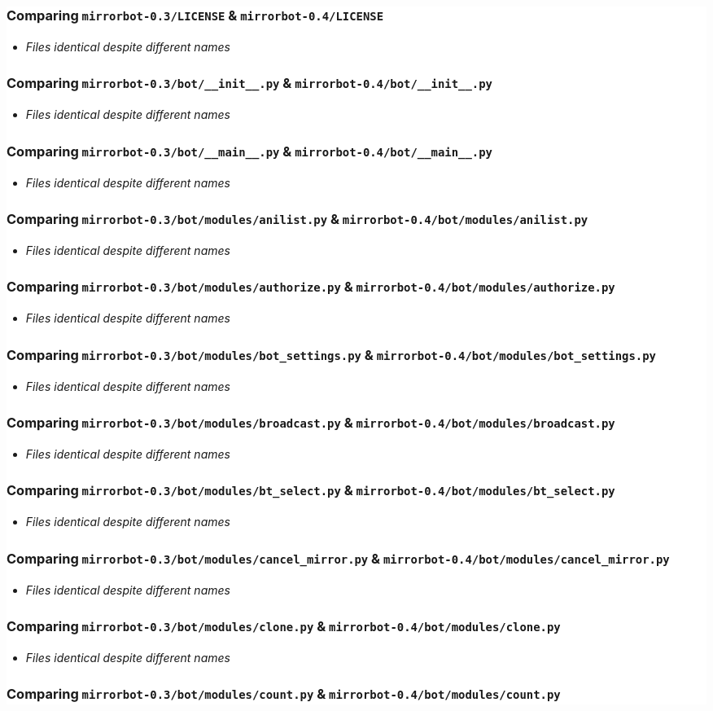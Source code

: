 ### Comparing `mirrorbot-0.3/LICENSE` & `mirrorbot-0.4/LICENSE`

 * *Files identical despite different names*

### Comparing `mirrorbot-0.3/bot/__init__.py` & `mirrorbot-0.4/bot/__init__.py`

 * *Files identical despite different names*

### Comparing `mirrorbot-0.3/bot/__main__.py` & `mirrorbot-0.4/bot/__main__.py`

 * *Files identical despite different names*

### Comparing `mirrorbot-0.3/bot/modules/anilist.py` & `mirrorbot-0.4/bot/modules/anilist.py`

 * *Files identical despite different names*

### Comparing `mirrorbot-0.3/bot/modules/authorize.py` & `mirrorbot-0.4/bot/modules/authorize.py`

 * *Files identical despite different names*

### Comparing `mirrorbot-0.3/bot/modules/bot_settings.py` & `mirrorbot-0.4/bot/modules/bot_settings.py`

 * *Files identical despite different names*

### Comparing `mirrorbot-0.3/bot/modules/broadcast.py` & `mirrorbot-0.4/bot/modules/broadcast.py`

 * *Files identical despite different names*

### Comparing `mirrorbot-0.3/bot/modules/bt_select.py` & `mirrorbot-0.4/bot/modules/bt_select.py`

 * *Files identical despite different names*

### Comparing `mirrorbot-0.3/bot/modules/cancel_mirror.py` & `mirrorbot-0.4/bot/modules/cancel_mirror.py`

 * *Files identical despite different names*

### Comparing `mirrorbot-0.3/bot/modules/clone.py` & `mirrorbot-0.4/bot/modules/clone.py`

 * *Files identical despite different names*

### Comparing `mirrorbot-0.3/bot/modules/count.py` & `mirrorbot-0.4/bot/modules/count.py`
